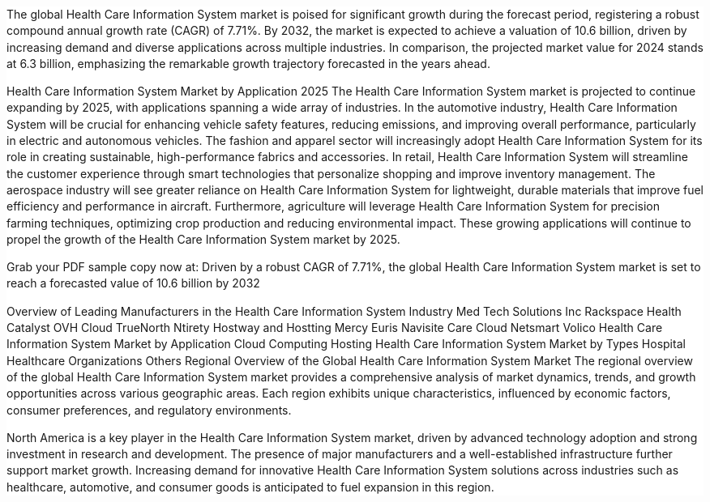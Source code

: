 The global Health Care Information System market is poised for significant growth during the forecast period, registering a robust compound annual growth rate (CAGR) of 7.71%. By 2032, the market is expected to achieve a valuation of 10.6 billion, driven by increasing demand and diverse applications across multiple industries. In comparison, the projected market value for 2024 stands at 6.3 billion, emphasizing the remarkable growth trajectory forecasted in the years ahead. 

Health Care Information System Market by Application 2025
The Health Care Information System market is projected to continue expanding by 2025, with applications spanning a wide array of industries. In the automotive industry, Health Care Information System will be crucial for enhancing vehicle safety features, reducing emissions, and improving overall performance, particularly in electric and autonomous vehicles. The fashion and apparel sector will increasingly adopt Health Care Information System for its role in creating sustainable, high-performance fabrics and accessories. In retail, Health Care Information System will streamline the customer experience through smart technologies that personalize shopping and improve inventory management. The aerospace industry will see greater reliance on Health Care Information System for lightweight, durable materials that improve fuel efficiency and performance in aircraft. Furthermore, agriculture will leverage Health Care Information System for precision farming techniques, optimizing crop production and reducing environmental impact. These growing applications will continue to propel the growth of the Health Care Information System market by 2025.

Grab your PDF sample copy now at: Driven by a robust CAGR of 7.71%, the global Health Care Information System market is set to reach a forecasted value of 10.6 billion by 2032

Overview of Leading Manufacturers in the Health Care Information System Industry
Med Tech Solutions Inc Rackspace
Health Catalyst
OVH Cloud
TrueNorth
Ntirety
Hostway and Hostting
Mercy
Euris
Navisite
Care Cloud
Netsmart
Volico
Health Care Information System Market by Application
Cloud Computing
Hosting
Health Care Information System Market by Types
Hospital
Healthcare Organizations
Others
Regional Overview of the Global Health Care Information System Market
The regional overview of the global Health Care Information System market provides a comprehensive analysis of market dynamics, trends, and growth opportunities across various geographic areas. Each region exhibits unique characteristics, influenced by economic factors, consumer preferences, and regulatory environments.

North America is a key player in the Health Care Information System market, driven by advanced technology adoption and strong investment in research and development. The presence of major manufacturers and a well-established infrastructure further support market growth. Increasing demand for innovative Health Care Information System solutions across industries such as healthcare, automotive, and consumer goods is anticipated to fuel expansion in this region.
